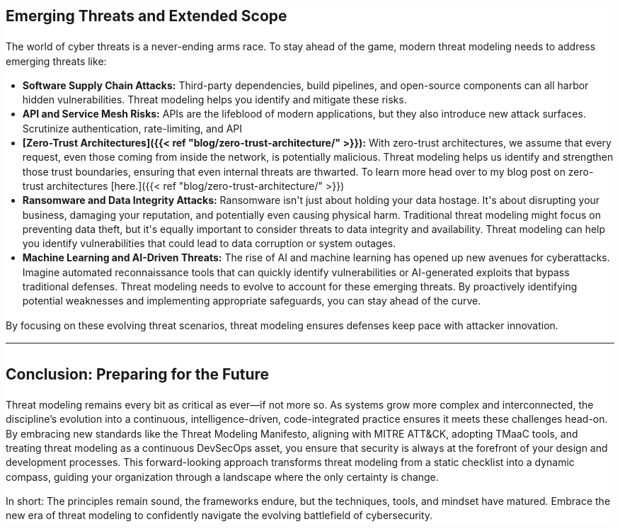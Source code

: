 
## Emerging Threats and Extended Scope

The world of cyber threats is a never-ending arms race.  To stay ahead of the game, modern threat modeling needs to address emerging threats like:

- **Software Supply Chain Attacks:** Third-party dependencies, build pipelines, and open-source components can all harbor hidden vulnerabilities. Threat modeling helps you identify and mitigate these risks.
- **API and Service Mesh Risks:** APIs are the lifeblood of modern applications, but they also introduce new attack surfaces. Scrutinize authentication, rate-limiting, and API
- **[Zero-Trust Architectures]({{< ref "blog/zero-trust-architecture/" >}}):** With zero-trust architectures, we assume that every request, even those coming from inside the network, is potentially malicious. Threat modeling helps us identify and strengthen those trust boundaries, ensuring that even internal threats are thwarted. To learn more head over to my blog post on zero-trust architectures [here.]({{< ref "blog/zero-trust-architecture/" >}})
- **Ransomware and Data Integrity Attacks:** Ransomware isn't just about holding your data hostage. It's about disrupting your business, damaging your reputation, and potentially even causing physical harm. Traditional threat modeling might focus on preventing data theft, but it's equally important to consider threats to data integrity and availability. Threat modeling can help you identify vulnerabilities that could lead to data corruption or system outages.
- **Machine Learning and AI-Driven Threats:** The rise of AI and machine learning has opened up new avenues for cyberattacks. Imagine automated reconnaissance tools that can quickly identify vulnerabilities or AI-generated exploits that bypass traditional defenses. Threat modeling needs to evolve to account for these emerging threats. By proactively identifying potential weaknesses and implementing appropriate safeguards, you can stay ahead of the curve.

By focusing on these evolving threat scenarios, threat modeling ensures defenses keep pace with attacker innovation.

---

## Conclusion: Preparing for the Future

Threat modeling remains every bit as critical as ever—if not more so. As systems grow more complex and interconnected, the discipline’s evolution into a continuous, intelligence-driven, code-integrated practice ensures it meets these challenges head-on. By embracing new standards like the Threat Modeling Manifesto, aligning with MITRE ATT&CK, adopting TMaaC tools, and treating threat modeling as a continuous DevSecOps asset, you ensure that security is always at the forefront of your design and development processes. This forward-looking approach transforms threat modeling from a static checklist into a dynamic compass, guiding your organization through a landscape where the only certainty is change.

In short: The principles remain sound, the frameworks endure, but the techniques, tools, and mindset have matured. Embrace the new era of threat modeling to confidently navigate the evolving battlefield of cybersecurity.